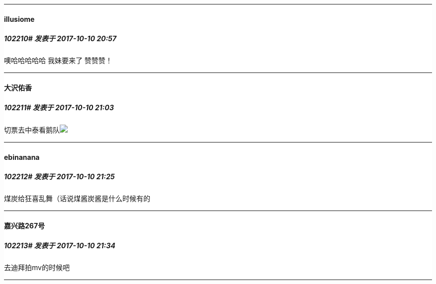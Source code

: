 


-----

####  illusiome  
##### 102210#       发表于 2017-10-10 20:57




噢哈哈哈哈哈
我妹要来了
赞赞赞！







-----

####  大沢佑香  
##### 102211#       发表于 2017-10-10 21:03




切票去中泰看鹅队<img src="https://static.saraba1st.com/image/smiley/face2017/068.png" referrerpolicy="no-referrer">







-----

####  ebinanana  
##### 102212#       发表于 2017-10-10 21:25




煤炭给狂喜乱舞（话说煤酱炭酱是什么时候有的







-----

####  嘉兴路267号  
##### 102213#       发表于 2017-10-10 21:34




去迪拜拍mv的时候吧







-----
